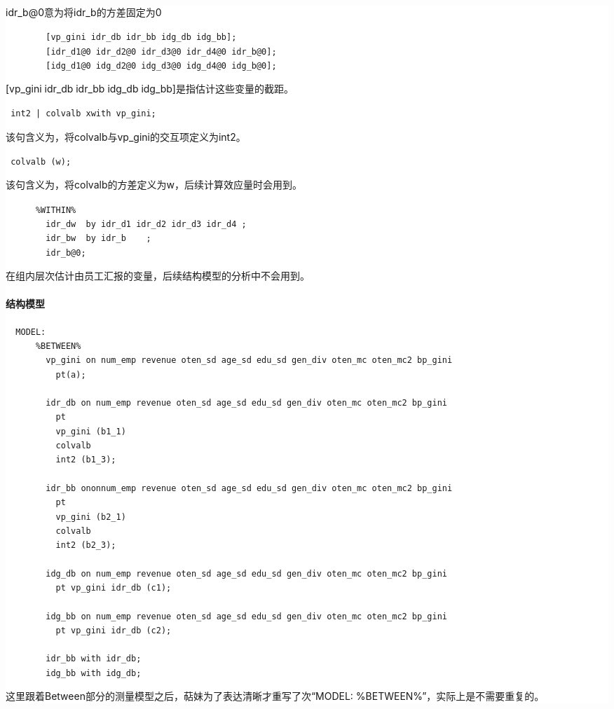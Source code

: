 idr_b@0意为将idr_b的方差固定为0

```
        [vp_gini idr_db idr_bb idg_db idg_bb];
        [idr_d1@0 idr_d2@0 idr_d3@0 idr_d4@0 idr_b@0];
        [idg_d1@0 idg_d2@0 idg_d3@0 idg_d4@0 idg_b@0];
```
[vp_gini idr_db idr_bb idg_db idg_bb]是指估计这些变量的截距。

```
 int2 | colvalb xwith vp_gini;
```
该句含义为，将colvalb与vp_gini的交互项定义为int2。

```
 colvalb (w);
```
该句含义为，将colvalb的方差定义为w，后续计算效应量时会用到。
```
      %WITHIN%
        idr_dw  by idr_d1 idr_d2 idr_d3 idr_d4 ;
        idr_bw  by idr_b	;
        idr_b@0;
```

在组内层次估计由员工汇报的变量，后续结构模型的分析中不会用到。

#### 结构模型

```
  MODEL:
      %BETWEEN%
        vp_gini on num_emp revenue oten_sd age_sd edu_sd gen_div oten_mc oten_mc2 bp_gini 
          pt(a);

        idr_db on num_emp revenue oten_sd age_sd edu_sd gen_div oten_mc oten_mc2 bp_gini 
          pt 
          vp_gini (b1_1)
          colvalb
          int2 (b1_3);

        idr_bb ononnum_emp revenue oten_sd age_sd edu_sd gen_div oten_mc oten_mc2 bp_gini 
          pt 
          vp_gini (b2_1)
          colvalb
          int2 (b2_3);
        
        idg_db on num_emp revenue oten_sd age_sd edu_sd gen_div oten_mc oten_mc2 bp_gini 
          pt vp_gini idr_db (c1);

        idg_bb on num_emp revenue oten_sd age_sd edu_sd gen_div oten_mc oten_mc2 bp_gini 
          pt vp_gini idr_db (c2);

        idr_bb with idr_db;
        idg_bb with idg_db;
```
这里跟着Between部分的测量模型之后，萜妹为了表达清晰才重写了次“MODEL:       %BETWEEN%”，实际上是不需要重复的。
